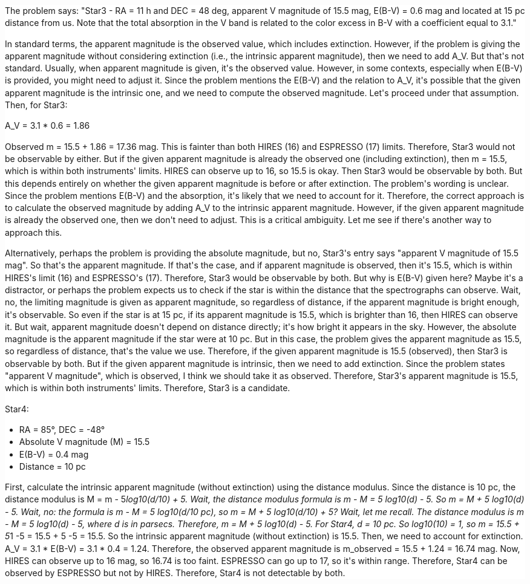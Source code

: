 The problem says: "Star3 - RA = 11 h and DEC = 48 deg, apparent V magnitude of 15.5 mag, E(B-V) = 0.6 mag and located at 15 pc distance from us. Note that the total absorption in the V band is related to the color excess in B-V with a coefficient equal to 3.1."

In standard terms, the apparent magnitude is the observed value, which includes extinction. However, if the problem is giving the apparent magnitude without considering extinction (i.e., the intrinsic apparent magnitude), then we need to add A_V. But that's not standard. Usually, when apparent magnitude is given, it's the observed value. However, in some contexts, especially when E(B-V) is provided, you might need to adjust it. Since the problem mentions the E(B-V) and the relation to A_V, it's possible that the given apparent magnitude is the intrinsic one, and we need to compute the observed magnitude. Let's proceed under that assumption. Then, for Star3:

A_V = 3.1 * 0.6 = 1.86

Observed m = 15.5 + 1.86 = 17.36 mag. This is fainter than both HIRES (16) and ESPRESSO (17) limits. Therefore, Star3 would not be observable by either. But if the given apparent magnitude is already the observed one (including extinction), then m = 15.5, which is within both instruments' limits. HIRES can observe up to 16, so 15.5 is okay. Then Star3 would be observable by both. But this depends entirely on whether the given apparent magnitude is before or after extinction. The problem's wording is unclear. Since the problem mentions E(B-V) and the absorption, it's likely that we need to account for it. Therefore, the correct approach is to calculate the observed magnitude by adding A_V to the intrinsic apparent magnitude. However, if the given apparent magnitude is already the observed one, then we don't need to adjust. This is a critical ambiguity. Let me see if there's another way to approach this.

Alternatively, perhaps the problem is providing the absolute magnitude, but no, Star3's entry says "apparent V magnitude of 15.5 mag". So that's the apparent magnitude. If that's the case, and if apparent magnitude is observed, then it's 15.5, which is within HIRES's limit (16) and ESPRESSO's (17). Therefore, Star3 would be observable by both. But why is E(B-V) given here? Maybe it's a distractor, or perhaps the problem expects us to check if the star is within the distance that the spectrographs can observe. Wait, no, the limiting magnitude is given as apparent magnitude, so regardless of distance, if the apparent magnitude is bright enough, it's observable. So even if the star is at 15 pc, if its apparent magnitude is 15.5, which is brighter than 16, then HIRES can observe it. But wait, apparent magnitude doesn't depend on distance directly; it's how bright it appears in the sky. However, the absolute magnitude is the apparent magnitude if the star were at 10 pc. But in this case, the problem gives the apparent magnitude as 15.5, so regardless of distance, that's the value we use. Therefore, if the given apparent magnitude is 15.5 (observed), then Star3 is observable by both. But if the given apparent magnitude is intrinsic, then we need to add extinction. Since the problem states "apparent V magnitude", which is observed, I think we should take it as observed. Therefore, Star3's apparent magnitude is 15.5, which is within both instruments' limits. Therefore, Star3 is a candidate.

Star4:
- RA = 85°, DEC = -48°
- Absolute V magnitude (M) = 15.5
- E(B-V) = 0.4 mag
- Distance = 10 pc

First, calculate the intrinsic apparent magnitude (without extinction) using the distance modulus. Since the distance is 10 pc, the distance modulus is M = m - 5*log10(d/10) + 5. Wait, the distance modulus formula is m - M = 5 log10(d) - 5. So m = M + 5 log10(d) - 5. Wait, no: the formula is m - M = 5 log10(d/10 pc), so m = M + 5 log10(d/10) + 5? Wait, let me recall. The distance modulus is m - M = 5 log10(d) - 5, where d is in parsecs. Therefore, m = M + 5 log10(d) - 5. For Star4, d = 10 pc. So log10(10) = 1, so m = 15.5 + 5*1 -5 = 15.5 + 5 -5 = 15.5. So the intrinsic apparent magnitude (without extinction) is 15.5. Then, we need to account for extinction. A_V = 3.1 * E(B-V) = 3.1 * 0.4 = 1.24. Therefore, the observed apparent magnitude is m_observed = 15.5 + 1.24 = 16.74 mag. Now, HIRES can observe up to 16 mag, so 16.74 is too faint. ESPRESSO can go up to 17, so it's within range. Therefore, Star4 can be observed by ESPRESSO but not by HIRES. Therefore, Star4 is not detectable by both.
